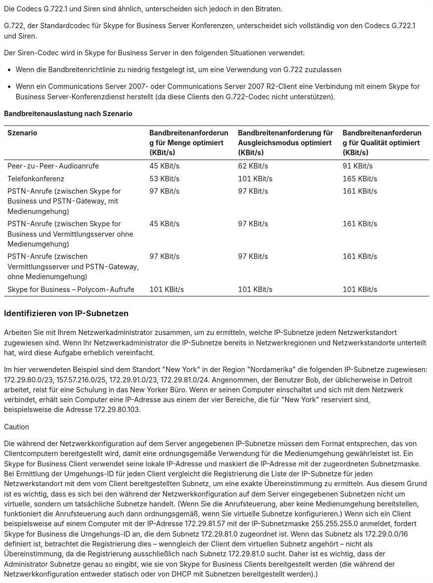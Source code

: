 Die Codecs G.722.1 und Siren sind ähnlich, unterscheiden sich jedoch in den Bitraten.

G.722, der Standardcodec für Skype for Business Server Konferenzen, unterscheidet sich vollständig von den Codecs G.722.1 und Siren.

Der Siren-Codec wird in Skype for Business Server in den folgenden Situationen verwendet:

- Wenn die Bandbreitenrichtlinie zu niedrig festgelegt ist, um eine Verwendung von G.722 zuzulassen

- Wenn ein Communications Server 2007- oder Communications Server 2007 R2-Client eine Verbindung mit einem Skype for Business Server-Konferenzdienst herstellt (da diese Clients den G.722-Codec nicht unterstützen).

**Bandbreitenauslastung nach Szenario**

|**Szenario**|**Bandbreitenanforderung für Menge optimiert (KBit/s)**|**Bandbreitenanforderung für Ausgleichsmodus optimiert (KBit/s)**|**Bandbreitenanforderung für Qualität optimiert (KBit/s)**|
|:-----|:-----|:-----|:-----|
|Peer-zu-Peer-Audioanrufe  <br/> |45 KBit/s  <br/> |62 KBit/s  <br/> |91 KBit/s  <br/> |
|Telefonkonferenz  <br/> |53 KBit/s  <br/> |101 KBit/s  <br/> |165 KBit/s  <br/> |
|PSTN-Anrufe (zwischen Skype for Business und PSTN-Gateway, mit Medienumgehung)  <br/> |97 KBit/s  <br/> |97 KBit/s  <br/> |161 KBit/s  <br/> |
|PSTN-Anrufe (zwischen Skype for Business und Vermittlungsserver ohne Medienumgehung)  <br/> |45 KBit/s  <br/> |97 KBit/s  <br/> |161 KBit/s  <br/> |
|PSTN-Anrufe (zwischen Vermittlungsserver und PSTN-Gateway, ohne Medienumgehung)  <br/> |97 KBit/s  <br/> |97 KBit/s  <br/> |161 KBit/s  <br/> |
|Skype for Business – Polycom-Aufrufe  <br/> |101 KBit/s  <br/> |101 KBit/s  <br/> |101 KBit/s  <br/> |

### <a name="identify-ip-subnets"></a>Identifizieren von IP-Subnetzen

Arbeiten Sie mit Ihrem Netzwerkadministrator zusammen, um zu ermitteln, welche IP-Subnetze jedem Netzwerkstandort zugewiesen sind. Wenn Ihr Netzwerkadministrator die IP-Subnetze bereits in Netzwerkregionen und Netzwerkstandorte unterteilt hat, wird diese Aufgabe erheblich vereinfacht.

Im hier verwendeten Beispiel sind dem Standort "New York" in der Region "Nordamerika" die folgenden IP-Subnetze zugewiesen: 172.29.80.0/23, 157.57.216.0/25, 172.29.91.0/23, 172.29.81.0/24. Angenommen, der Benutzer Bob, der üblicherweise in Detroit arbeitet, reist für eine Schulung in das New Yorker Büro. Wenn er seinen Computer einschaltet und sich mit dem Netzwerk verbindet, erhält sein Computer eine IP-Adresse aus einem der vier Bereiche, die für "New York" reserviert sind, beispielsweise die Adresse 172.29.80.103.

> [!CAUTION]
> Die während der Netzwerkkonfiguration auf dem Server angegebenen IP-Subnetze müssen dem Format entsprechen, das von Clientcomputern bereitgestellt wird, damit eine ordnungsgemäße Verwendung für die Medienumgehung gewährleistet ist. Ein Skype for Business Client verwendet seine lokale IP-Adresse und maskiert die IP-Adresse mit der zugeordneten Subnetzmaske. Bei Ermittlung der Umgehungs-ID für jeden Client vergleicht die Registrierung die Liste der IP-Subnetze für jeden Netzwerkstandort mit dem vom Client bereitgestellten Subnetz, um eine exakte Übereinstimmung zu ermitteln. Aus diesem Grund ist es wichtig, dass es sich bei den während der Netzwerkkonfiguration auf dem Server eingegebenen Subnetzen nicht um virtuelle, sondern um tatsächliche Subnetze handelt. (Wenn Sie die Anrufsteuerung, aber keine Medienumgehung bereitstellen, funktioniert die Anrufsteuerung auch dann ordnungsgemäß, wenn Sie virtuelle Subnetze konfigurieren.) Wenn sich ein Client beispielsweise auf einem Computer mit der IP-Adresse 172.29.81.57 mit der IP-Subnetzmaske 255.255.255.0 anmeldet, fordert Skype for Business die Umgehungs-ID an, die dem Subnetz 172.29.81.0 zugeordnet ist. Wenn das Subnetz als 172.29.0.0/16 definiert ist, betrachtet die Registrierung dies – wenngleich der Client dem virtuellen Subnetz angehört – nicht als Übereinstimmung, da die Registrierung ausschließlich nach Subnetz 172.29.81.0 sucht. Daher ist es wichtig, dass der Administrator Subnetze genau so eingibt, wie sie von Skype for Business Clients bereitgestellt werden (die während der Netzwerkkonfiguration entweder statisch oder von DHCP mit Subnetzen bereitgestellt werden).)
